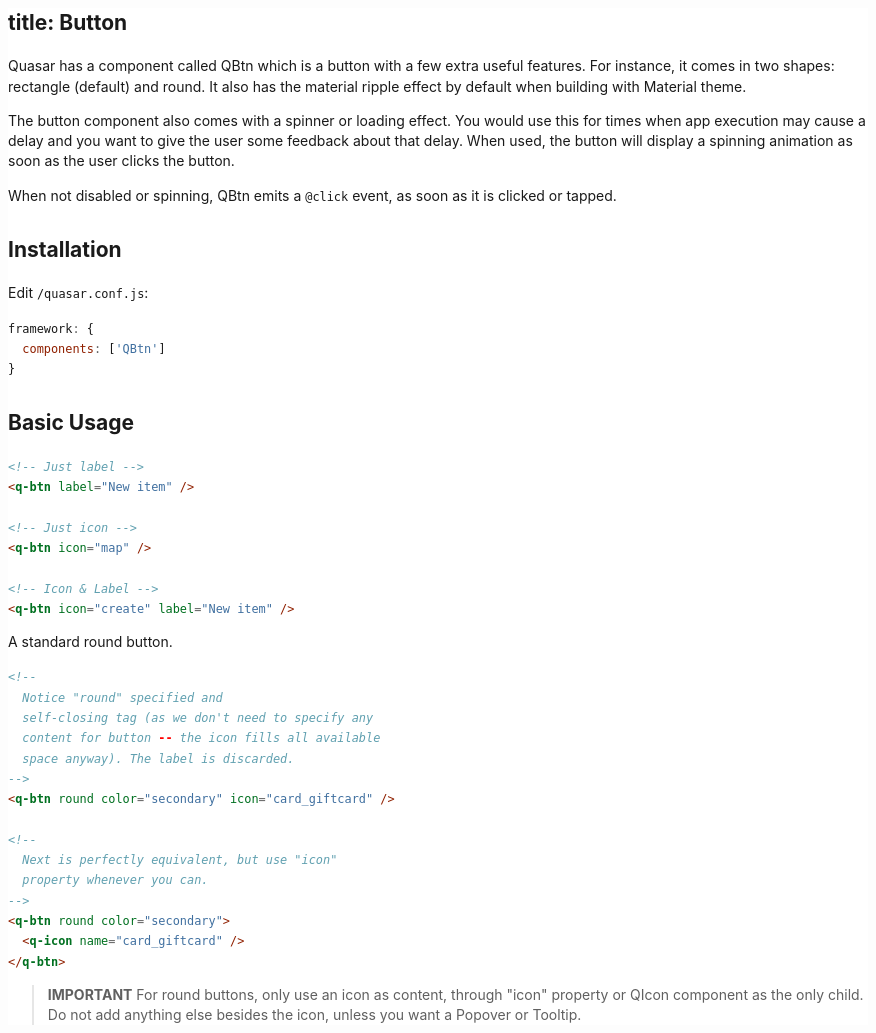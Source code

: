title: Button
---
Quasar has a component called QBtn which is a button with a few extra useful features. For instance, it comes in two shapes: rectangle (default) and round. It also has the material ripple effect by default when building with Material theme.
<input type="hidden" data-fullpage-demo="buttons/btn">

The button component also comes with a spinner or loading effect. You would use this for times when app execution may cause a delay and you want to give the user some feedback about that delay. When used, the button will display a spinning animation as soon as the user clicks the button.

When not disabled or spinning, QBtn emits a `@click` event, as soon as it is clicked or tapped.

## Installation
Edit `/quasar.conf.js`:
```js
framework: {
  components: ['QBtn']
}
```

## Basic Usage
``` html
<!-- Just label -->
<q-btn label="New item" />

<!-- Just icon -->
<q-btn icon="map" />

<!-- Icon & Label -->
<q-btn icon="create" label="New item" />
```

A standard round button.
```html
<!--
  Notice "round" specified and
  self-closing tag (as we don't need to specify any
  content for button -- the icon fills all available
  space anyway). The label is discarded.
-->
<q-btn round color="secondary" icon="card_giftcard" />

<!--
  Next is perfectly equivalent, but use "icon"
  property whenever you can.
-->
<q-btn round color="secondary">
  <q-icon name="card_giftcard" />
</q-btn>
```

> **IMPORTANT**
> For round buttons, only use an icon as content, through "icon" property or QIcon component as the only child. Do not add anything else besides the icon, unless you want a Popover or Tooltip.
